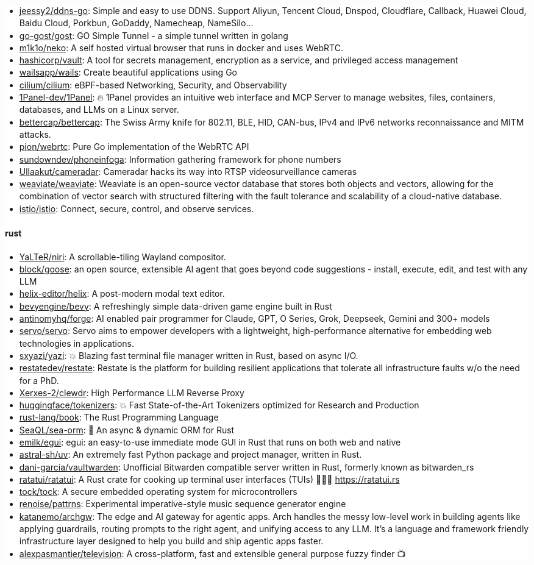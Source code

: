 * [jeessy2/ddns-go](https://github.com/jeessy2/ddns-go): Simple and easy to use DDNS. Support Aliyun, Tencent Cloud, Dnspod, Cloudflare, Callback, Huawei Cloud, Baidu Cloud, Porkbun, GoDaddy, Namecheap, NameSilo...
* [go-gost/gost](https://github.com/go-gost/gost): GO Simple Tunnel - a simple tunnel written in golang
* [m1k1o/neko](https://github.com/m1k1o/neko): A self hosted virtual browser that runs in docker and uses WebRTC.
* [hashicorp/vault](https://github.com/hashicorp/vault): A tool for secrets management, encryption as a service, and privileged access management
* [wailsapp/wails](https://github.com/wailsapp/wails): Create beautiful applications using Go
* [cilium/cilium](https://github.com/cilium/cilium): eBPF-based Networking, Security, and Observability
* [1Panel-dev/1Panel](https://github.com/1Panel-dev/1Panel): 🔥 1Panel provides an intuitive web interface and MCP Server to manage websites, files, containers, databases, and LLMs on a Linux server.
* [bettercap/bettercap](https://github.com/bettercap/bettercap): The Swiss Army knife for 802.11, BLE, HID, CAN-bus, IPv4 and IPv6 networks reconnaissance and MITM attacks.
* [pion/webrtc](https://github.com/pion/webrtc): Pure Go implementation of the WebRTC API
* [sundowndev/phoneinfoga](https://github.com/sundowndev/phoneinfoga): Information gathering framework for phone numbers
* [Ullaakut/cameradar](https://github.com/Ullaakut/cameradar): Cameradar hacks its way into RTSP videosurveillance cameras
* [weaviate/weaviate](https://github.com/weaviate/weaviate): Weaviate is an open-source vector database that stores both objects and vectors, allowing for the combination of vector search with structured filtering with the fault tolerance and scalability of a cloud-native database​.
* [istio/istio](https://github.com/istio/istio): Connect, secure, control, and observe services.

#### rust
* [YaLTeR/niri](https://github.com/YaLTeR/niri): A scrollable-tiling Wayland compositor.
* [block/goose](https://github.com/block/goose): an open source, extensible AI agent that goes beyond code suggestions - install, execute, edit, and test with any LLM
* [helix-editor/helix](https://github.com/helix-editor/helix): A post-modern modal text editor.
* [bevyengine/bevy](https://github.com/bevyengine/bevy): A refreshingly simple data-driven game engine built in Rust
* [antinomyhq/forge](https://github.com/antinomyhq/forge): AI enabled pair programmer for Claude, GPT, O Series, Grok, Deepseek, Gemini and 300+ models
* [servo/servo](https://github.com/servo/servo): Servo aims to empower developers with a lightweight, high-performance alternative for embedding web technologies in applications.
* [sxyazi/yazi](https://github.com/sxyazi/yazi): 💥 Blazing fast terminal file manager written in Rust, based on async I/O.
* [restatedev/restate](https://github.com/restatedev/restate): Restate is the platform for building resilient applications that tolerate all infrastructure faults w/o the need for a PhD.
* [Xerxes-2/clewdr](https://github.com/Xerxes-2/clewdr): High Performance LLM Reverse Proxy
* [huggingface/tokenizers](https://github.com/huggingface/tokenizers): 💥 Fast State-of-the-Art Tokenizers optimized for Research and Production
* [rust-lang/book](https://github.com/rust-lang/book): The Rust Programming Language
* [SeaQL/sea-orm](https://github.com/SeaQL/sea-orm): 🐚 An async & dynamic ORM for Rust
* [emilk/egui](https://github.com/emilk/egui): egui: an easy-to-use immediate mode GUI in Rust that runs on both web and native
* [astral-sh/uv](https://github.com/astral-sh/uv): An extremely fast Python package and project manager, written in Rust.
* [dani-garcia/vaultwarden](https://github.com/dani-garcia/vaultwarden): Unofficial Bitwarden compatible server written in Rust, formerly known as bitwarden_rs
* [ratatui/ratatui](https://github.com/ratatui/ratatui): A Rust crate for cooking up terminal user interfaces (TUIs) 👨‍🍳🐀 https://ratatui.rs
* [tock/tock](https://github.com/tock/tock): A secure embedded operating system for microcontrollers
* [renoise/pattrns](https://github.com/renoise/pattrns): Experimental imperative-style music sequence generator engine
* [katanemo/archgw](https://github.com/katanemo/archgw): The edge and AI gateway for agentic apps. Arch handles the messy low-level work in building agents like applying guardrails, routing prompts to the right agent, and unifying access to any LLM. It’s a language and framework friendly infrastructure layer designed to help you build and ship agentic apps faster.
* [alexpasmantier/television](https://github.com/alexpasmantier/television): A cross-platform, fast and extensible general purpose fuzzy finder 📺